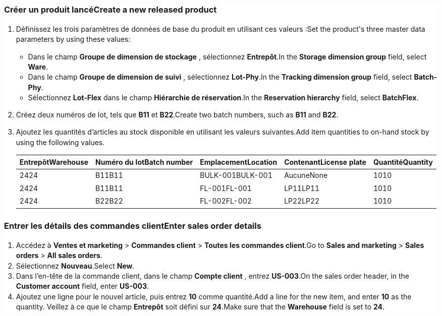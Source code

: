 ### <a name="create-a-new-released-product"></a><span data-ttu-id="3b2ff-176">Créer un produit lancé</span><span class="sxs-lookup"><span data-stu-id="3b2ff-176">Create a new released product</span></span>

1. <span data-ttu-id="3b2ff-177">Définissez les trois paramètres de données de base du produit en utilisant ces valeurs :</span><span class="sxs-lookup"><span data-stu-id="3b2ff-177">Set the product's three master data parameters by using these values:</span></span>

    - <span data-ttu-id="3b2ff-178">Dans le champ **Groupe de dimension de stockage** , sélectionnez **Entrepôt**.</span><span class="sxs-lookup"><span data-stu-id="3b2ff-178">In the **Storage dimension group** field, select **Ware**.</span></span>
    - <span data-ttu-id="3b2ff-179">Dans le champ **Groupe de dimension de suivi** , sélectionnez **Lot-Phy**.</span><span class="sxs-lookup"><span data-stu-id="3b2ff-179">In the **Tracking dimension group** field, select **Batch-Phy**.</span></span>
    - <span data-ttu-id="3b2ff-180">Sélectionnez **Lot-Flex** dans le champ **Hiérarchie de réservation**.</span><span class="sxs-lookup"><span data-stu-id="3b2ff-180">In the **Reservation hierarchy** field, select **BatchFlex**.</span></span>

2. <span data-ttu-id="3b2ff-181">Créez deux numéros de lot, tels que **B11** et **B22**.</span><span class="sxs-lookup"><span data-stu-id="3b2ff-181">Create two batch numbers, such as **B11** and **B22**.</span></span>
3. <span data-ttu-id="3b2ff-182">Ajoutez les quantités d’articles au stock disponible en utilisant les valeurs suivantes.</span><span class="sxs-lookup"><span data-stu-id="3b2ff-182">Add item quantities to on-hand stock by using the following values.</span></span>

    | <span data-ttu-id="3b2ff-183">Entrepôt</span><span class="sxs-lookup"><span data-stu-id="3b2ff-183">Warehouse</span></span> | <span data-ttu-id="3b2ff-184">Numéro du lot</span><span class="sxs-lookup"><span data-stu-id="3b2ff-184">Batch number</span></span> | <span data-ttu-id="3b2ff-185">Emplacement</span><span class="sxs-lookup"><span data-stu-id="3b2ff-185">Location</span></span> | <span data-ttu-id="3b2ff-186">Contenant</span><span class="sxs-lookup"><span data-stu-id="3b2ff-186">License plate</span></span> | <span data-ttu-id="3b2ff-187">Quantité</span><span class="sxs-lookup"><span data-stu-id="3b2ff-187">Quantity</span></span> |
    |-----------|--------------|----------|---------------|----------|
    | <span data-ttu-id="3b2ff-188">24</span><span class="sxs-lookup"><span data-stu-id="3b2ff-188">24</span></span>        | <span data-ttu-id="3b2ff-189">B11</span><span class="sxs-lookup"><span data-stu-id="3b2ff-189">B11</span></span>          | <span data-ttu-id="3b2ff-190">BULK-001</span><span class="sxs-lookup"><span data-stu-id="3b2ff-190">BULK-001</span></span> | <span data-ttu-id="3b2ff-191">Aucune</span><span class="sxs-lookup"><span data-stu-id="3b2ff-191">None</span></span>          | <span data-ttu-id="3b2ff-192">10</span><span class="sxs-lookup"><span data-stu-id="3b2ff-192">10</span></span>       |
    | <span data-ttu-id="3b2ff-193">24</span><span class="sxs-lookup"><span data-stu-id="3b2ff-193">24</span></span>        | <span data-ttu-id="3b2ff-194">B11</span><span class="sxs-lookup"><span data-stu-id="3b2ff-194">B11</span></span>          | <span data-ttu-id="3b2ff-195">FL-001</span><span class="sxs-lookup"><span data-stu-id="3b2ff-195">FL-001</span></span>   | <span data-ttu-id="3b2ff-196">LP11</span><span class="sxs-lookup"><span data-stu-id="3b2ff-196">LP11</span></span>          | <span data-ttu-id="3b2ff-197">10</span><span class="sxs-lookup"><span data-stu-id="3b2ff-197">10</span></span>       |
    | <span data-ttu-id="3b2ff-198">24</span><span class="sxs-lookup"><span data-stu-id="3b2ff-198">24</span></span>        | <span data-ttu-id="3b2ff-199">B22</span><span class="sxs-lookup"><span data-stu-id="3b2ff-199">B22</span></span>          | <span data-ttu-id="3b2ff-200">FL-002</span><span class="sxs-lookup"><span data-stu-id="3b2ff-200">FL-002</span></span>   | <span data-ttu-id="3b2ff-201">LP22</span><span class="sxs-lookup"><span data-stu-id="3b2ff-201">LP22</span></span>          | <span data-ttu-id="3b2ff-202">10</span><span class="sxs-lookup"><span data-stu-id="3b2ff-202">10</span></span>       |

### <a name="enter-sales-order-details"></a><a name="sales-order-details"></a><span data-ttu-id="3b2ff-203">Entrer les détails des commandes client</span><span class="sxs-lookup"><span data-stu-id="3b2ff-203">Enter sales order details</span></span>

1. <span data-ttu-id="3b2ff-204">Accédez à **Ventes et marketing** \> **Commandes client** \> **Toutes les commandes client**.</span><span class="sxs-lookup"><span data-stu-id="3b2ff-204">Go to **Sales and marketing** \> **Sales orders** \> **All sales orders**.</span></span>
2. <span data-ttu-id="3b2ff-205">Sélectionnez **Nouveau**.</span><span class="sxs-lookup"><span data-stu-id="3b2ff-205">Select **New**.</span></span>
3. <span data-ttu-id="3b2ff-206">Dans l’en-tête de la commande client, dans le champ **Compte client** , entrez **US-003**.</span><span class="sxs-lookup"><span data-stu-id="3b2ff-206">On the sales order header, in the **Customer account** field, enter **US-003**.</span></span>
4. <span data-ttu-id="3b2ff-207">Ajoutez une ligne pour le nouvel article, puis entrez **10** comme quantité.</span><span class="sxs-lookup"><span data-stu-id="3b2ff-207">Add a line for the new item, and enter **10** as the quantity.</span></span> <span data-ttu-id="3b2ff-208">Veillez à ce que le champ **Entrepôt** soit défini sur **24**.</span><span class="sxs-lookup"><span data-stu-id="3b2ff-208">Make sure that the **Warehouse** field is set to **24**.</span></span>
